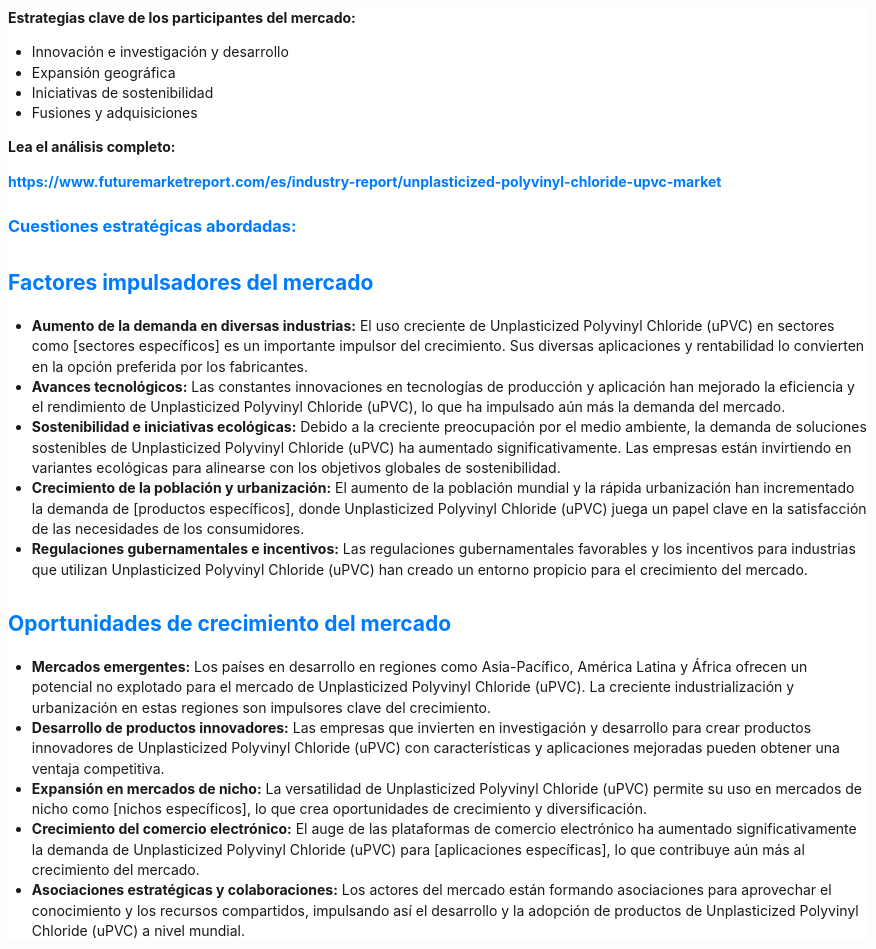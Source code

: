 <p><strong>Estrategias clave de los participantes del mercado:</strong></p>
<ul>
<li>Innovación e investigación y desarrollo</li>
<li>Expansión geográfica</li>
<li>Iniciativas de sostenibilidad</li>
<li>Fusiones y adquisiciones</li>
</ul>
</section>

<section>
<p><strong>Lea el análisis completo: </strong></p><a href="https://www.futuremarketreport.com/es/industry-report/unplasticized-polyvinyl-chloride-upvc-market" style="color: #007BFF; text-decoration: none;"><strong>https://www.futuremarketreport.com/es/industry-report/unplasticized-polyvinyl-chloride-upvc-market</strong></a>
<h3 style="color: #007BFF;">Cuestiones estratégicas abordadas:</h3>
</section>

<section id="driving-factors">
<h2 style="color: #007BFF;">Factores impulsadores del mercado</h2>
<ul>
<li><strong>Aumento de la demanda en diversas industrias:</strong> El uso creciente de Unplasticized Polyvinyl Chloride (uPVC) en sectores como [sectores específicos] es un importante impulsor del crecimiento. Sus diversas aplicaciones y rentabilidad lo convierten en la opción preferida por los fabricantes.</li>
<li><strong>Avances tecnológicos:</strong> Las constantes innovaciones en tecnologías de producción y aplicación han mejorado la eficiencia y el rendimiento de Unplasticized Polyvinyl Chloride (uPVC), lo que ha impulsado aún más la demanda del mercado.</li>
<li><strong>Sostenibilidad e iniciativas ecológicas:</strong> Debido a la creciente preocupación por el medio ambiente, la demanda de soluciones sostenibles de Unplasticized Polyvinyl Chloride (uPVC) ha aumentado significativamente. Las empresas están invirtiendo en variantes ecológicas para alinearse con los objetivos globales de sostenibilidad.</li>
<li><strong>Crecimiento de la población y urbanización:</strong> El aumento de la población mundial y la rápida urbanización han incrementado la demanda de [productos específicos], donde Unplasticized Polyvinyl Chloride (uPVC) juega un papel clave en la satisfacción de las necesidades de los consumidores.</li>
<li><strong>Regulaciones gubernamentales e incentivos:</strong> Las regulaciones gubernamentales favorables y los incentivos para industrias que utilizan Unplasticized Polyvinyl Chloride (uPVC) han creado un entorno propicio para el crecimiento del mercado.</li>
</ul>
</section>

<section id="growth-opportunities">
<h2 style="color: #007BFF;">Oportunidades de crecimiento del mercado</h2>
<ul>
<li><strong>Mercados emergentes:</strong> Los países en desarrollo en regiones como Asia-Pacífico, América Latina y África ofrecen un potencial no explotado para el mercado de Unplasticized Polyvinyl Chloride (uPVC). La creciente industrialización y urbanización en estas regiones son impulsores clave del crecimiento.</li>
<li><strong>Desarrollo de productos innovadores:</strong> Las empresas que invierten en investigación y desarrollo para crear productos innovadores de Unplasticized Polyvinyl Chloride (uPVC) con características y aplicaciones mejoradas pueden obtener una ventaja competitiva.</li>
<li><strong>Expansión en mercados de nicho:</strong> La versatilidad de Unplasticized Polyvinyl Chloride (uPVC) permite su uso en mercados de nicho como [nichos específicos], lo que crea oportunidades de crecimiento y diversificación.</li>
<li><strong>Crecimiento del comercio electrónico:</strong> El auge de las plataformas de comercio electrónico ha aumentado significativamente la demanda de Unplasticized Polyvinyl Chloride (uPVC) para [aplicaciones específicas], lo que contribuye aún más al crecimiento del mercado.</li>
<li><strong>Asociaciones estratégicas y colaboraciones:</strong> Los actores del mercado están formando asociaciones para aprovechar el conocimiento y los recursos compartidos, impulsando así el desarrollo y la adopción de productos de Unplasticized Polyvinyl Chloride (uPVC) a nivel mundial.</li>
</ul>
</section>

